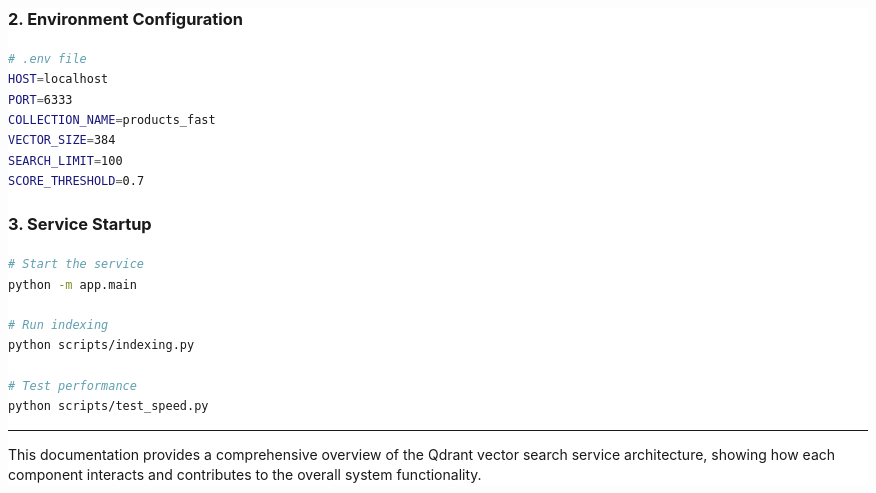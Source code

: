### 2. **Environment Configuration**
```bash
# .env file
HOST=localhost
PORT=6333
COLLECTION_NAME=products_fast
VECTOR_SIZE=384
SEARCH_LIMIT=100
SCORE_THRESHOLD=0.7
```

### 3. **Service Startup**
```bash
# Start the service
python -m app.main

# Run indexing
python scripts/indexing.py

# Test performance
python scripts/test_speed.py
```

---

This documentation provides a comprehensive overview of the Qdrant vector search service architecture, showing how each component interacts and contributes to the overall system functionality. 